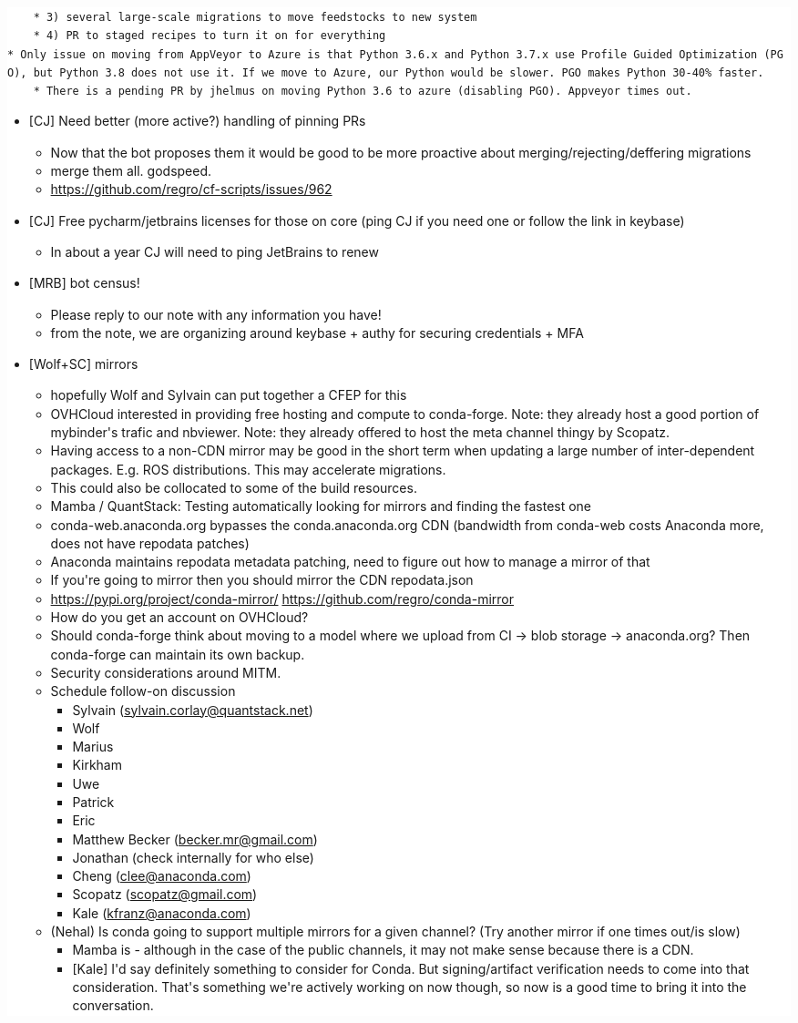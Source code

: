         * 3) several large-scale migrations to move feedstocks to new system
        * 4) PR to staged recipes to turn it on for everything
    * Only issue on moving from AppVeyor to Azure is that Python 3.6.x and Python 3.7.x use Profile Guided Optimization (PGO), but Python 3.8 does not use it. If we move to Azure, our Python would be slower. PGO makes Python 30-40% faster.
        * There is a pending PR by jhelmus on moving Python 3.6 to azure (disabling PGO). Appveyor times out.

* [CJ] Need better (more active?) handling of pinning PRs
    * Now that the bot proposes them it would be good to be more proactive about merging/rejecting/deffering migrations
    * merge them all. godspeed.
    * https://github.com/regro/cf-scripts/issues/962

* [CJ] Free pycharm/jetbrains licenses for those on core (ping CJ if you need one or follow the link in keybase)
    * In about a year CJ will need to ping JetBrains to renew

* [MRB] bot census!
    * Please reply to our note with any information you have!
    * from the note, we are organizing around keybase + authy for securing credentials + MFA

* [Wolf+SC] mirrors
    * hopefully Wolf and Sylvain can put together a CFEP for this

   - OVHCloud interested in providing free hosting and compute to conda-forge.
     Note: they already host a good portion of mybinder's trafic and nbviewer.
     Note: they already offered to host the meta channel thingy by Scopatz.
   - Having access to a non-CDN mirror may be good in the short term when updating a large number of inter-dependent packages. E.g. ROS distributions. This may accelerate migrations.
   - This could also be collocated to some of the build resources.


    * Mamba / QuantStack: Testing automatically looking for mirrors and finding the fastest one
    * conda-web.anaconda.org bypasses the conda.anaconda.org CDN (bandwidth from conda-web costs Anaconda more, does not have repodata patches)
    * Anaconda maintains repodata metadata patching, need to figure out how to manage a mirror of that
    * If you're going to mirror then you should mirror the CDN repodata.json
    * https://pypi.org/project/conda-mirror/ https://github.com/regro/conda-mirror
    * How do you get an account on OVHCloud?
    * Should conda-forge think about moving to a model where we upload from CI -> blob storage -> anaconda.org? Then conda-forge can maintain its own backup. 
    * Security considerations around MITM.
    * Schedule follow-on discussion
        * Sylvain (sylvain.corlay@quantstack.net)
        * Wolf
        * Marius
        * Kirkham
        * Uwe
        * Patrick
        * Eric
        * Matthew Becker (becker.mr@gmail.com)
        * Jonathan (check internally for who else)
        * Cheng (clee@anaconda.com)
        * Scopatz (scopatz@gmail.com)
        * Kale (kfranz@anaconda.com)
    * (Nehal) Is conda going to support multiple mirrors for a given channel? (Try another mirror if one times out/is slow)
        * Mamba is - although in the case of the public channels, it may not make sense because there is a CDN.
        * [Kale] I'd say definitely something to consider for Conda. But signing/artifact verification needs to come into that consideration. That's something we're actively working on now though, so now is a good time to bring it into the conversation.
